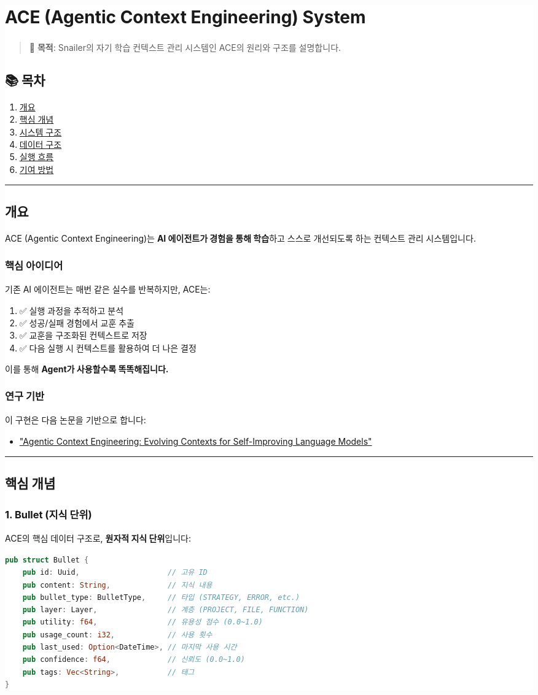 # ACE (Agentic Context Engineering) System

> 🧠 **목적**: Snailer의 자기 학습 컨텍스트 관리 시스템인 ACE의 원리와 구조를 설명합니다.

## 📚 목차

1. [개요](#개요)
2. [핵심 개념](#핵심-개념)
3. [시스템 구조](#시스템-구조)
4. [데이터 구조](#데이터-구조)
5. [실행 흐름](#실행-흐름)
6. [기여 방법](#기여-방법)

---

## 개요

ACE (Agentic Context Engineering)는 **AI 에이전트가 경험을 통해 학습**하고 스스로 개선되도록 하는 컨텍스트 관리 시스템입니다.

### 핵심 아이디어

기존 AI 에이전트는 매번 같은 실수를 반복하지만, ACE는:
1. ✅ 실행 과정을 추적하고 분석
2. ✅ 성공/실패 경험에서 교훈 추출
3. ✅ 교훈을 구조화된 컨텍스트로 저장
4. ✅ 다음 실행 시 컨텍스트를 활용하여 더 나은 결정

이를 통해 **Agent가 사용할수록 똑똑해집니다.**

### 연구 기반

이 구현은 다음 논문을 기반으로 합니다:
- ["Agentic Context Engineering: Evolving Contexts for Self-Improving Language Models"](https://arxiv.org/abs/2510.04618)

---

## 핵심 개념

### 1. Bullet (지식 단위)

ACE의 핵심 데이터 구조로, **원자적 지식 단위**입니다:

```rust
pub struct Bullet {
    pub id: Uuid,                    // 고유 ID
    pub content: String,             // 지식 내용
    pub bullet_type: BulletType,     // 타입 (STRATEGY, ERROR, etc.)
    pub layer: Layer,                // 계층 (PROJECT, FILE, FUNCTION)
    pub utility: f64,                // 유용성 점수 (0.0~1.0)
    pub usage_count: i32,            // 사용 횟수
    pub last_used: Option<DateTime>, // 마지막 사용 시간
    pub confidence: f64,             // 신뢰도 (0.0~1.0)
    pub tags: Vec<String>,           // 태그
}
```
